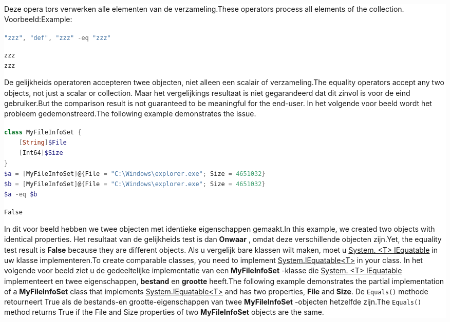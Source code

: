 <span data-ttu-id="6bda1-172">Deze opera tors verwerken alle elementen van de verzameling.</span><span class="sxs-lookup"><span data-stu-id="6bda1-172">These operators process all elements of the collection.</span></span> <span data-ttu-id="6bda1-173">Voorbeeld:</span><span class="sxs-lookup"><span data-stu-id="6bda1-173">Example:</span></span>

```powershell
"zzz", "def", "zzz" -eq "zzz"
```

```output
zzz
zzz
```

<span data-ttu-id="6bda1-174">De gelijkheids operatoren accepteren twee objecten, niet alleen een scalair of verzameling.</span><span class="sxs-lookup"><span data-stu-id="6bda1-174">The equality operators accept any two objects, not just a scalar or collection.</span></span>
<span data-ttu-id="6bda1-175">Maar het vergelijkings resultaat is niet gegarandeerd dat dit zinvol is voor de eind gebruiker.</span><span class="sxs-lookup"><span data-stu-id="6bda1-175">But the comparison result is not guaranteed to be meaningful for the end-user.</span></span>
<span data-ttu-id="6bda1-176">In het volgende voor beeld wordt het probleem gedemonstreerd.</span><span class="sxs-lookup"><span data-stu-id="6bda1-176">The following example demonstrates the issue.</span></span>

```powershell
class MyFileInfoSet {
    [String]$File
    [Int64]$Size
}
$a = [MyFileInfoSet]@{File = "C:\Windows\explorer.exe"; Size = 4651032}
$b = [MyFileInfoSet]@{File = "C:\Windows\explorer.exe"; Size = 4651032}
$a -eq $b
```

```Output
False
```

<span data-ttu-id="6bda1-177">In dit voor beeld hebben we twee objecten met identieke eigenschappen gemaakt.</span><span class="sxs-lookup"><span data-stu-id="6bda1-177">In this example, we created two objects with identical properties.</span></span> <span data-ttu-id="6bda1-178">Het resultaat van de gelijkheids test is dan **Onwaar** , omdat deze verschillende objecten zijn.</span><span class="sxs-lookup"><span data-stu-id="6bda1-178">Yet, the equality test result is **False** because they are different objects.</span></span> <span data-ttu-id="6bda1-179">Als u vergelijk bare klassen wilt maken, moet u [System. \<T> IEquatable][2] in uw klasse implementeren.</span><span class="sxs-lookup"><span data-stu-id="6bda1-179">To create comparable classes, you need to implement [System.IEquatable\<T>][2] in your class.</span></span> <span data-ttu-id="6bda1-180">In het volgende voor beeld ziet u de gedeeltelijke implementatie van een **MyFileInfoSet** -klasse die [System. \<T> IEquatable][2] implementeert en twee eigenschappen, **bestand** en **grootte** heeft.</span><span class="sxs-lookup"><span data-stu-id="6bda1-180">The following example demonstrates the partial implementation of a **MyFileInfoSet** class that implements [System.IEquatable\<T>][2] and has two properties, **File** and **Size**.</span></span> <span data-ttu-id="6bda1-181">De `Equals()` methode retourneert True als de bestands-en grootte-eigenschappen van twee **MyFileInfoSet** -objecten hetzelfde zijn.</span><span class="sxs-lookup"><span data-stu-id="6bda1-181">The `Equals()` method returns True if the File and Size properties of two **MyFileInfoSet** objects are the same.</span></span>


[1]: /dotnet/api/system.icomparable
[2]: /dotnet/api/system.iequatable-1
[3]: /dotnet/api/system.text.regularexpressions.match
[4]: about_Redirection.md#potential-confusion-with-comparison-operators
[5]: /dotnet/standard/base-types/substitutions-in-regular-expressions